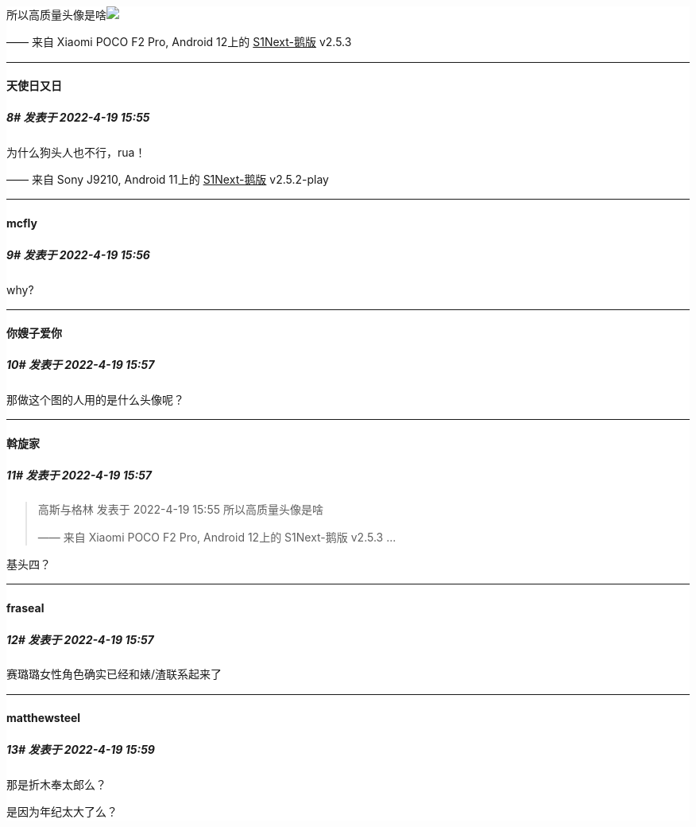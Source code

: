 所以高质量头像是啥<img src="https://static.saraba1st.com/image/smiley/face2017/049.png" referrerpolicy="no-referrer">

—— 来自 Xiaomi POCO F2 Pro, Android 12上的 [S1Next-鹅版](https://github.com/ykrank/S1-Next/releases) v2.5.3

*****

####  天使日又日  
##### 8#       发表于 2022-4-19 15:55

为什么狗头人也不行，rua！

—— 来自 Sony J9210, Android 11上的 [S1Next-鹅版](https://github.com/ykrank/S1-Next/releases) v2.5.2-play

*****

####  mcfly  
##### 9#       发表于 2022-4-19 15:56

why?

*****

####  你嫂子爱你  
##### 10#       发表于 2022-4-19 15:57

那做这个图的人用的是什么头像呢？

*****

####  斡旋家  
##### 11#       发表于 2022-4-19 15:57

<blockquote>高斯与格林 发表于 2022-4-19 15:55
所以高质量头像是啥

—— 来自 Xiaomi POCO F2 Pro, Android 12上的 S1Next-鹅版 v2.5.3 ...</blockquote>
基头四？

*****

####  fraseal  
##### 12#       发表于 2022-4-19 15:57

赛璐璐女性角色确实已经和婊/渣联系起来了

*****

####  matthewsteel  
##### 13#       发表于 2022-4-19 15:59

那是折木奉太郎么？

是因为年纪太大了么？
